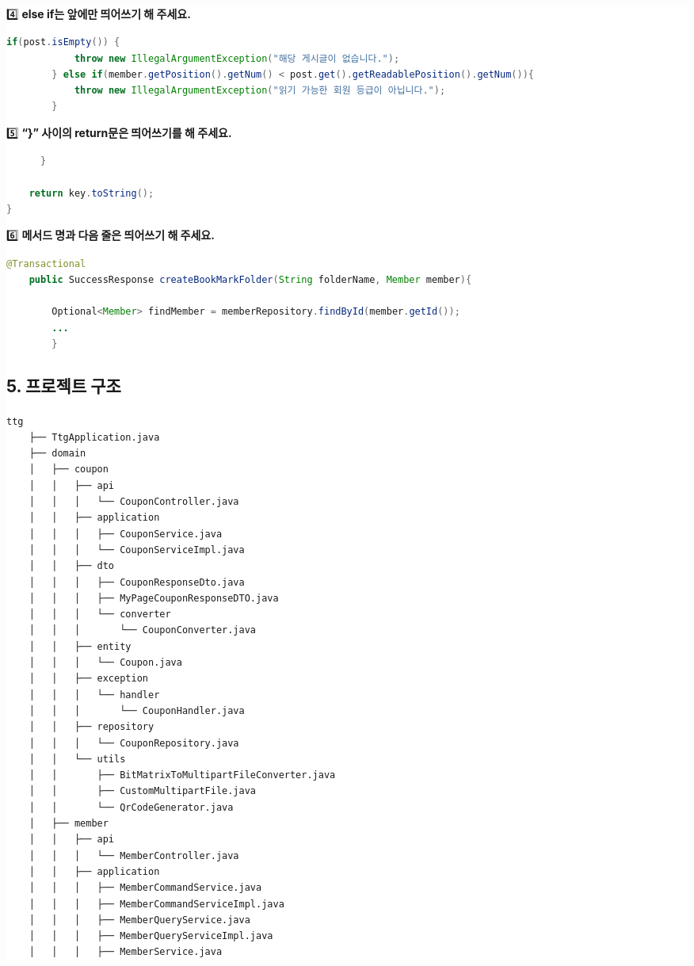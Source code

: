 4️⃣ **else if는 앞에만 띄어쓰기 해 주세요.**

```java
if(post.isEmpty()) {
            throw new IllegalArgumentException("해당 게시글이 없습니다.");
        } else if(member.getPosition().getNum() < post.get().getReadablePosition().getNum()){
            throw new IllegalArgumentException("읽기 가능한 회원 등급이 아닙니다.");
        }
```

5️⃣ **“}” 사이의 return문은 띄어쓰기를 해 주세요.**

```java
	  }
                                                                         
    return key.toString();
}
```

6️⃣ **메서드 명과 다음 줄은 띄어쓰기 해 주세요.**

```java
@Transactional
    public SuccessResponse createBookMarkFolder(String folderName, Member member){
                                                                                          
        Optional<Member> findMember = memberRepository.findById(member.getId());
		...
		}
```

## 5. 프로젝트 구조

```
ttg
    ├── TtgApplication.java
    ├── domain
    │   ├── coupon
    │   │   ├── api
    │   │   │   └── CouponController.java
    │   │   ├── application
    │   │   │   ├── CouponService.java
    │   │   │   └── CouponServiceImpl.java
    │   │   ├── dto
    │   │   │   ├── CouponResponseDto.java
    │   │   │   ├── MyPageCouponResponseDTO.java
    │   │   │   └── converter
    │   │   │       └── CouponConverter.java
    │   │   ├── entity
    │   │   │   └── Coupon.java
    │   │   ├── exception
    │   │   │   └── handler
    │   │   │       └── CouponHandler.java
    │   │   ├── repository
    │   │   │   └── CouponRepository.java
    │   │   └── utils
    │   │       ├── BitMatrixToMultipartFileConverter.java
    │   │       ├── CustomMultipartFile.java
    │   │       └── QrCodeGenerator.java
    │   ├── member
    │   │   ├── api
    │   │   │   └── MemberController.java
    │   │   ├── application
    │   │   │   ├── MemberCommandService.java
    │   │   │   ├── MemberCommandServiceImpl.java
    │   │   │   ├── MemberQueryService.java
    │   │   │   ├── MemberQueryServiceImpl.java
    │   │   │   ├── MemberService.java
```